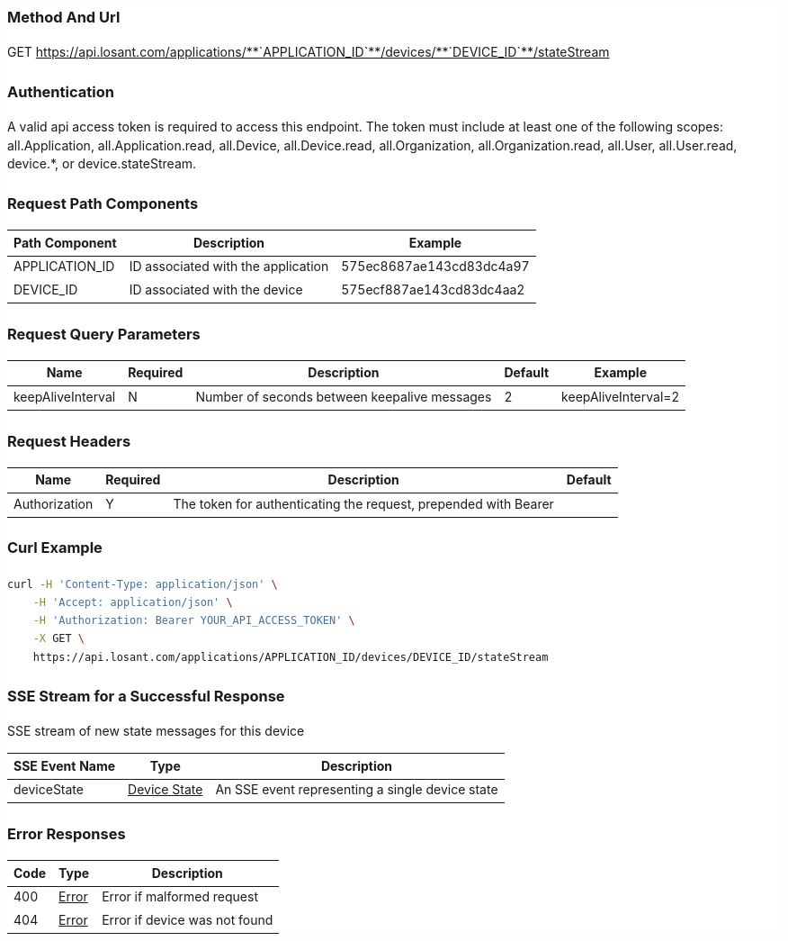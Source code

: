 ### Method And Url <a name="stateStream-method-url"></a>

GET https://api.losant.com/applications/**`APPLICATION_ID`**/devices/**`DEVICE_ID`**/stateStream

### Authentication <a name="stateStream-authentication"></a>

A valid api access token is required to access this endpoint. The token must
include at least one of the following scopes:
all.Application, all.Application.read, all.Device, all.Device.read, all.Organization, all.Organization.read, all.User, all.User.read, device.*, or device.stateStream.

### Request Path Components <a name="stateStream-path-components"></a>

| Path Component | Description | Example |
| -------------- | ----------- | ------- |
| APPLICATION_ID | ID associated with the application | 575ec8687ae143cd83dc4a97 |
| DEVICE_ID | ID associated with the device | 575ecf887ae143cd83dc4aa2 |

### Request Query Parameters <a name="stateStream-query-params"></a>

| Name | Required | Description | Default | Example |
| ---- | -------- | ----------- | ------- | ------- |
| keepAliveInterval | N | Number of seconds between keepalive messages | 2 | keepAliveInterval&#x3D;2 |

### Request Headers <a name="stateStream-headers"></a>

| Name | Required | Description | Default |
| ---- | -------- | ----------- | ------- |
| Authorization | Y | The token for authenticating the request, prepended with Bearer | |

### Curl Example <a name="stateStream-curl-example"></a>

```bash
curl -H 'Content-Type: application/json' \
    -H 'Accept: application/json' \
    -H 'Authorization: Bearer YOUR_API_ACCESS_TOKEN' \
    -X GET \
    https://api.losant.com/applications/APPLICATION_ID/devices/DEVICE_ID/stateStream
```

### SSE Stream for a Successful Response  <a name="stateStream-successful-responses"></a>

SSE stream of new state messages for this device

| SSE Event Name | Type | Description |
| -------------- | ---- | ----------- |
| deviceState | [Device State](schemas.md#device-state) | An SSE event representing a single device state |

### Error Responses <a name="stateStream-error-responses"></a>

| Code | Type | Description |
| ---- | ---- | ----------- |
| 400 | [Error](schemas.md#error) | Error if malformed request |
| 404 | [Error](schemas.md#error) | Error if device was not found |
